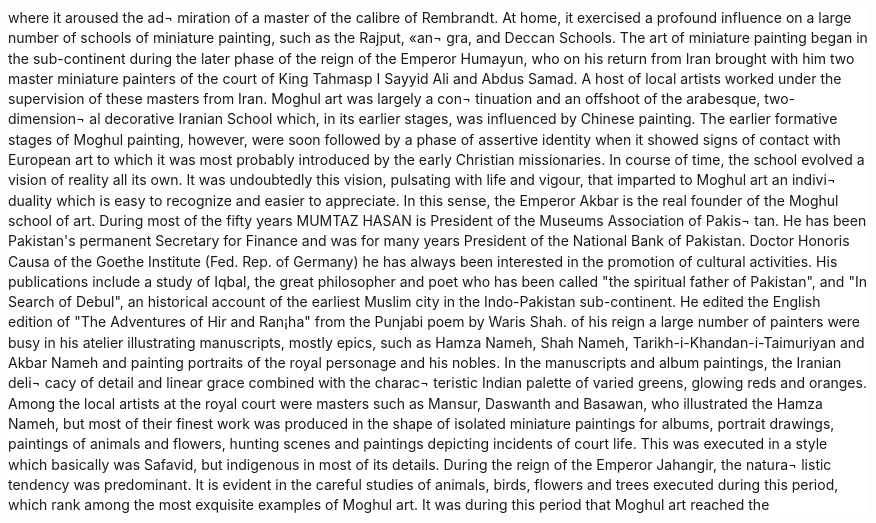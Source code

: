 where it aroused the ad¬
miration of a master of
the calibre of Rembrandt.
At home, it exercised a
profound influence on a
large number of schools
of miniature painting,
such as the Rajput, «an¬
gra, and Deccan Schools.
The art of miniature
painting began in the sub-continent during the later phase
of the reign of the Emperor Humayun, who on his return
from Iran brought with him two master miniature painters
of the court of King Tahmasp I Sayyid Ali and Abdus
Samad. A host of local artists worked under the supervision
of these masters from Iran. Moghul art was largely a con¬
tinuation and an offshoot of the arabesque, two-dimension¬
al decorative Iranian School which, in its earlier stages, was
influenced by Chinese painting.
The earlier formative stages of Moghul painting, however,
were soon followed by a phase of assertive identity when
it showed signs of contact with European art to which it
was most probably introduced by the early Christian
missionaries.
In course of time, the school evolved a vision of reality
all its own. It was undoubtedly this vision, pulsating with
life and vigour, that imparted to Moghul art an indivi¬
duality which is easy to recognize and easier to appreciate.
In this sense, the Emperor Akbar is the real founder of
the Moghul school of art. During most of the fifty years
MUMTAZ HASAN is President of the Museums Association of Pakis¬
tan. He has been Pakistan's permanent Secretary for Finance and
was for many years President of the National Bank of Pakistan.
Doctor Honoris Causa of the Goethe Institute (Fed. Rep. of Germany)
he has always been interested in the promotion of cultural activities.
His publications include a study of Iqbal, the great philosopher and
poet who has been called "the spiritual father of Pakistan", and
"In Search of Debul", an historical account of the earliest Muslim
city in the Indo-Pakistan sub-continent. He edited the English edition
of "The Adventures of Hir and Ran¡ha" from the Punjabi poem by
Waris Shah.
of his reign a large number of painters were busy in his
atelier illustrating manuscripts, mostly epics, such as Hamza
Nameh, Shah Nameh, Tarikh-i-Khandan-i-Taimuriyan and
Akbar Nameh and painting portraits of the royal personage
and his nobles.
In the manuscripts and album paintings, the Iranian deli¬
cacy of detail and linear grace combined with the charac¬
teristic Indian palette of varied greens, glowing reds
and oranges.
Among the local artists at the royal court were masters
such as Mansur, Daswanth and Basawan, who illustrated
the Hamza Nameh, but most of their finest work was
produced in the shape of isolated miniature paintings for
albums, portrait drawings, paintings of animals and flowers,
hunting scenes and paintings depicting incidents of court
life. This was executed in a style which basically was
Safavid, but indigenous in most of its details.
During the reign of the Emperor Jahangir, the natura¬
listic tendency was predominant. It is evident in the careful
studies of animals, birds, flowers and trees executed
during this period, which rank among the most exquisite
examples of Moghul art.
It was during this period that Moghul art reached the